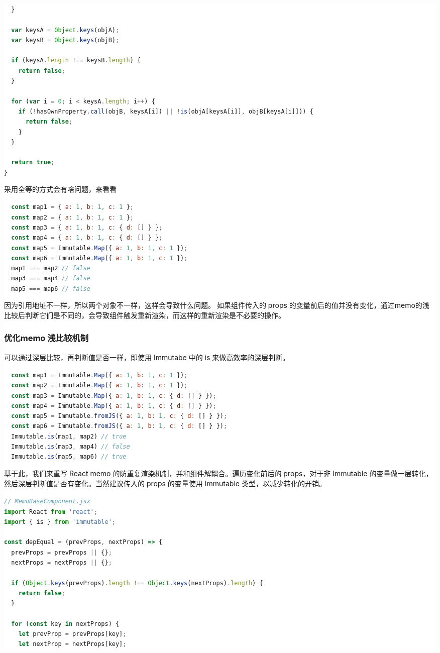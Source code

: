 ```js
  }

  var keysA = Object.keys(objA);
  var keysB = Object.keys(objB);

  if (keysA.length !== keysB.length) {
    return false;
  }

  for (var i = 0; i < keysA.length; i++) {
    if (!hasOwnProperty.call(objB, keysA[i]) || !is(objA[keysA[i]], objB[keysA[i]])) {
      return false;
    }
  }

  return true;
}
```
采用全等的方式会有啥问题，来看看
```js
  const map1 = { a: 1, b: 1, c: 1 };
  const map2 = { a: 1, b: 1, c: 1 };
  const map3 = { a: 1, b: 1, c: { d: [] } };
  const map4 = { a: 1, b: 1, c: { d: [] } };
  const map5 = Immutable.Map({ a: 1, b: 1, c: 1 });
  const map6 = Immutable.Map({ a: 1, b: 1, c: 1 });
  map1 === map2 // false
  map3 === map4 // false
  map5 === map6 // false
```
因为引用地址不一样，所以两个对象不一样，这样会导致什么问题。
如果组件传入的 props 的变量前后的值并没有变化，通过memo的浅比较后判断它们是不同的，会导致组件触发重新渲染，而这样的重新渲染是不必要的操作。
### 优化memo 浅比较机制
可以通过深层比较，再判断值是否一样，即使用 Immutabe 中的 is 来做高效率的深层判断。
```js
  const map1 = Immutable.Map({ a: 1, b: 1, c: 1 });
  const map2 = Immutable.Map({ a: 1, b: 1, c: 1 });
  const map3 = Immutable.Map({ a: 1, b: 1, c: { d: [] } });
  const map4 = Immutable.Map({ a: 1, b: 1, c: { d: [] } });
  const map5 = Immutable.fromJS({ a: 1, b: 1, c: { d: [] } });
  const map6 = Immutable.fromJS({ a: 1, b: 1, c: { d: [] } });
  Immutable.is(map1, map2) // true
  Immutable.is(map3, map4) // false
  Immutable.is(map5, map6) // true
```
基于此，我们来重写 React memo 的防重复渲染机制，并和组件解耦合。遍历变化前后的 props，对于非 Immutable 的变量做一层转化，然后深层判断值是否有变化。当然建议传入的 props 的变量使用 Immutable 类型，以减少转化的开销。
```jsx
// MemoBaseComponent.jsx
import React from 'react';
import { is } from 'immutable';

const depEqual = (prevProps, nextProps) => {
  prevProps = prevProps || {};
  nextProps = nextProps || {};

  if (Object.keys(prevProps).length !== Object.keys(nextProps).length) {
    return false;
  }
 
  for (const key in nextProps) {
    let prevProp = prevProps[key];
    let nextProp = nextProps[key];
```